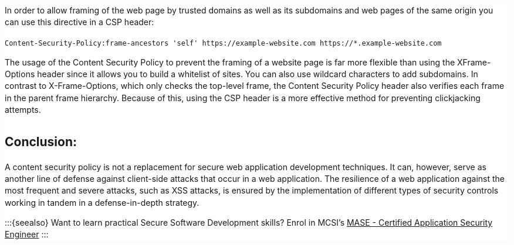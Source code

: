 In order to allow framing of the web page by trusted domains as well as its subdomains and web pages of the same origin you can use this directive in a CSP header:

`Content-Security-Policy:frame-ancestors 'self' https://example-website.com https://*.example-website.com`

The usage of the Content Security Policy to prevent the framing of a website page is far more flexible than using the XFrame-Options header since it allows you to build a whitelist of sites. You can also use wildcard characters to add subdomains. In contrast to X-Frame-Options, which only checks the top-level frame, the Content Security Policy header also verifies each frame in the parent frame hierarchy. Because of this, using the CSP header is a more effective method for preventing clickjacking attempts.

## Conclusion:

A content security policy is not a replacement for secure web application development techniques. It can, however, serve as another line of defense against client-side attacks that occur in a web application. The resilience of a web application against the most frequent and severe attacks, such as XSS attacks, is ensured by the implementation of different types of security controls working in tandem in a defense-in-depth strategy.

:::{seealso}
Want to learn practical Secure Software Development skills? Enrol in MCSI’s [MASE - Certified Application Security Engineer](https://www.mosse-institute.com/certifications/mase-certified-application-security-engineer.html)
:::